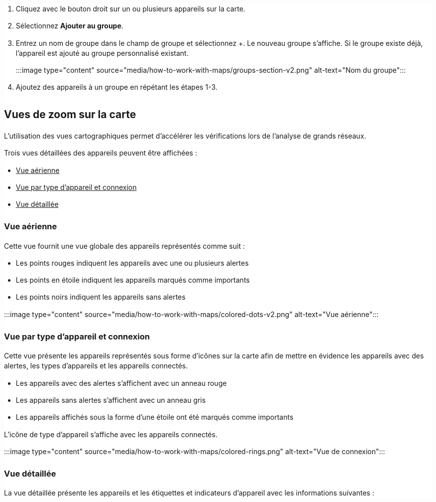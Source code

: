 1. Cliquez avec le bouton droit sur un ou plusieurs appareils sur la carte.

1. Sélectionnez **Ajouter au groupe**.

1. Entrez un nom de groupe dans le champ de groupe et sélectionnez +. Le nouveau groupe s’affiche. Si le groupe existe déjà, l’appareil est ajouté au groupe personnalisé existant.

   :::image type="content" source="media/how-to-work-with-maps/groups-section-v2.png" alt-text="Nom du groupe":::

1. Ajoutez des appareils à un groupe en répétant les étapes 1-3.

## <a name="map-zoom-views"></a>Vues de zoom sur la carte

L’utilisation des vues cartographiques permet d’accélérer les vérifications lors de l’analyse de grands réseaux.

Trois vues détaillées des appareils peuvent être affichées :

  - [Vue aérienne](#birds-eye-view)

  - [Vue par type d’appareil et connexion](#device-type-and-connection-view)

  - [Vue détaillée](#detailed-view)

### <a name="birds-eye-view"></a>Vue aérienne

Cette vue fournit une vue globale des appareils représentés comme suit :

  - Les points rouges indiquent les appareils avec une ou plusieurs alertes

  - Les points en étoile indiquent les appareils marqués comme importants

  - Les points noirs indiquent les appareils sans alertes

:::image type="content" source="media/how-to-work-with-maps/colored-dots-v2.png" alt-text="Vue aérienne":::

### <a name="device-type-and-connection-view"></a>Vue par type d’appareil et connexion 

Cette vue présente les appareils représentés sous forme d’icônes sur la carte afin de mettre en évidence les appareils avec des alertes, les types d’appareils et les appareils connectés.

  - Les appareils avec des alertes s’affichent avec un anneau rouge

  - Les appareils sans alertes s’affichent avec un anneau gris

  - Les appareils affichés sous la forme d’une étoile ont été marqués comme importants

L’icône de type d’appareil s’affiche avec les appareils connectés.

:::image type="content" source="media/how-to-work-with-maps/colored-rings.png" alt-text="Vue de connexion":::

### <a name="detailed-view"></a>Vue détaillée 

La vue détaillée présente les appareils et les étiquettes et indicateurs d’appareil avec les informations suivantes :
